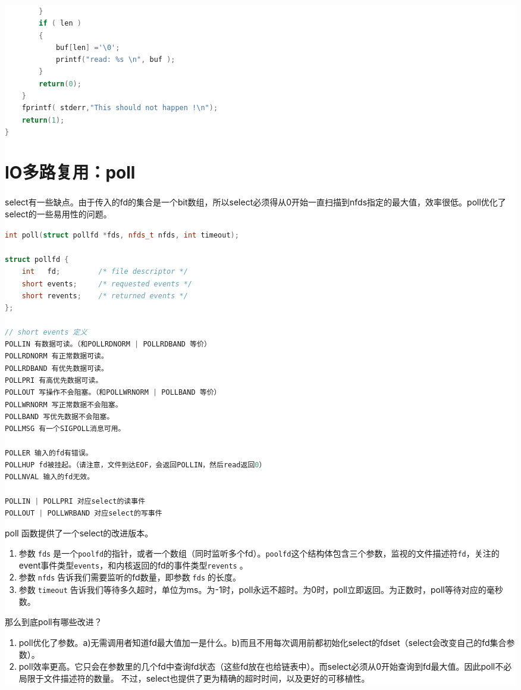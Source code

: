 ```cpp
		}
		if ( len )
		{
			buf[len] ='\0';
			printf("read: %s \n", buf );
		}
		return(0);
	}
	fprintf( stderr,"This should not happen !\n");
	return(1);
}
```

# IO多路复用：poll

select有一些缺点。由于传入的fd的集合是一个bit数组，所以select必须得从0开始一直扫描到nfds指定的最大值，效率很低。poll优化了select的一些易用性的问题。

```cpp
int poll(struct pollfd *fds, nfds_t nfds, int timeout);

struct pollfd {
    int   fd;         /* file descriptor */
    short events;     /* requested events */
    short revents;    /* returned events */
};

// short events 定义
POLLIN 有数据可读。（和POLLRDNORM | POLLRDBAND 等价）
POLLRDNORM 有正常数据可读。
POLLRDBAND 有优先数据可读。
POLLPRI 有高优先数据可读。
POLLOUT 写操作不会阻塞。（和POLLWRNORM | POLLBAND 等价）
POLLWRNORM 写正常数据不会阻塞。
POLLBAND 写优先数据不会阻塞。
POLLMSG 有一个SIGPOLL消息可用。

POLLER 输入的fd有错误。
POLLHUP fd被挂起。（请注意，文件到达EOF，会返回POLLIN，然后read返回0）
POLLNVAL 输入的fd无效。

POLLIN | POLLPRI 对应select的读事件
POLLOUT | POLLWRBAND 对应select的写事件
```
poll 函数提供了一个select的改进版本。
1. 参数 `fds` 是一个`poolfd`的指针，或者一个数组（同时监听多个fd）。`poolfd`这个结构体包含三个参数，监视的文件描述符`fd`，关注的event事件类型`events`，和内核返回的fd的事件类型`revents` 。
2. 参数 `nfds` 告诉我们需要监听的fd数量，即参数 `fds` 的长度。
3. 参数 `timeout` 告诉我们等待多久超时，单位为ms。为-1时，poll永远不超时。为0时，poll立即返回。为正数时，poll等待对应的毫秒数。

那么到底poll有哪些改进？
1. poll优化了参数。a)无需调用者知道fd最大值加一是什么。b)而且不用每次调用前都初始化select的fdset（select会改变自己的fd集合参数）。
2. poll效率更高。它只会在参数里的几个fd中查询fd状态（这些fd放在也给链表中）。而select必须从0开始查询到fd最大值。因此poll不必局限于文件描述符的数量。
不过，select也提供了更为精确的超时时间，以及更好的可移植性。
